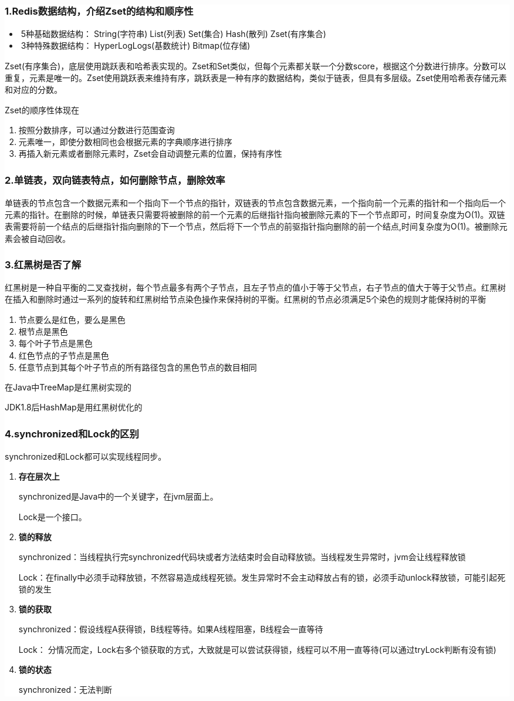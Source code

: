 ### 1.Redis数据结构，介绍Zset的结构和顺序性

- ​	5种基础数据结构： String(字符串)	List(列表)	Set(集合)	Hash(散列)	Zset(有序集合)
- ​    3种特殊数据结构： HyperLogLogs(基数统计)    Bitmap(位存储)	

Zset(有序集合)，底层使用跳跃表和哈希表实现的。Zset和Set类似，但每个元素都关联一个分数score，根据这个分数进行排序。分数可以重复，元素是唯一的。Zset使用跳跃表来维持有序，跳跃表是一种有序的数据结构，类似于链表，但具有多层级。Zset使用哈希表存储元素和对应的分数。

Zset的顺序性体现在

1. 按照分数排序，可以通过分数进行范围查询
2. 元素唯一，即使分数相同也会根据元素的字典顺序进行排序
3. 再插入新元素或者删除元素时，Zset会自动调整元素的位置，保持有序性

### 2.单链表，双向链表特点，如何删除节点，删除效率

​	单链表的节点包含一个数据元素和一个指向下一个节点的指针，双链表的节点包含数据元素，一个指向前一个元素的指针和一个指向后一个元素的指针。在删除的时候，单链表只需要将被删除的前一个元素的后继指针指向被删除元素的下一个节点即可，时间复杂度为O(1)。双链表需要将前一个结点的后继指针指向删除的下一个节点，然后将下一个节点的前驱指针指向删除的前一个结点,时间复杂度为O(1)。被删除元素会被自动回收。

### 3.红黑树是否了解

红黑树是一种自平衡的二叉查找树，每个节点最多有两个子节点，且左子节点的值小于等于父节点，右子节点的值大于等于父节点。红黑树在插入和删除时通过一系列的旋转和红黑树给节点染色操作来保持树的平衡。红黑树的节点必须满足5个染色的规则才能保持树的平衡

1. 节点要么是红色，要么是黑色
2. 根节点是黑色
3. 每个叶子节点是黑色
4. 红色节点的子节点是黑色
5. 任意节点到其每个叶子节点的所有路径包含的黑色节点的数目相同

在Java中TreeMap是红黑树实现的

JDK1.8后HashMap是用红黑树优化的

### 4.synchronized和Lock的区别

synchronized和Lock都可以实现线程同步。

1. **存在层次上**

   synchronized是Java中的一个关键字，在jvm层面上。

   Lock是一个接口。

2. **锁的释放**

   synchronized：当线程执行完synchronized代码块或者方法结束时会自动释放锁。当线程发生异常时，jvm会让线程释放锁

   Lock：在finally中必须手动释放锁，不然容易造成线程死锁。发生异常时不会主动释放占有的锁，必须手动unlock释放锁，可能引起死锁的发生

3. **锁的获取**

   synchronized：假设线程A获得锁，B线程等待。如果A线程阻塞，B线程会一直等待

   Lock： 分情况而定，Lock右多个锁获取的方式，大致就是可以尝试获得锁，线程可以不用一直等待(可以通过tryLock判断有没有锁)

4. **锁的状态**

   synchronized：无法判断
